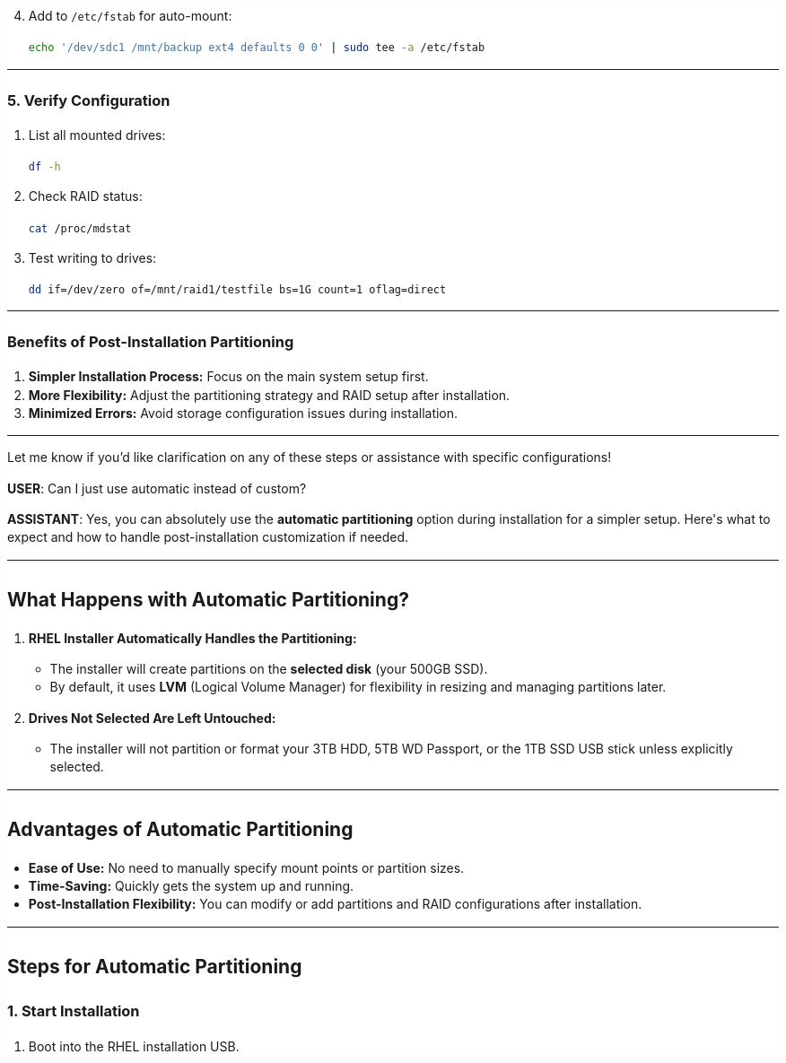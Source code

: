 4. Add to `/etc/fstab` for auto-mount:
   ```bash
   echo '/dev/sdc1 /mnt/backup ext4 defaults 0 0' | sudo tee -a /etc/fstab
   ```

---

### **5. Verify Configuration**
1. List all mounted drives:
   ```bash
   df -h
   ```

2. Check RAID status:
   ```bash
   cat /proc/mdstat
   ```

3. Test writing to drives:
   ```bash
   dd if=/dev/zero of=/mnt/raid1/testfile bs=1G count=1 oflag=direct
   ```

---

### **Benefits of Post-Installation Partitioning**
1. **Simpler Installation Process:** Focus on the main system setup first.
2. **More Flexibility:** Adjust the partitioning strategy and RAID setup after installation.
3. **Minimized Errors:** Avoid storage configuration issues during installation.

---

Let me know if you’d like clarification on any of these steps or assistance with specific configurations!

**USER**: Can I just use automatic instead of custom?

**ASSISTANT**: Yes, you can absolutely use the **automatic partitioning** option during installation for a simpler setup. Here's what to expect and how to handle post-installation customization if needed.

---

## **What Happens with Automatic Partitioning?**
1. **RHEL Installer Automatically Handles the Partitioning:**
   - The installer will create partitions on the **selected disk** (your 500GB SSD).
   - By default, it uses **LVM** (Logical Volume Manager) for flexibility in resizing and managing partitions later.

2. **Drives Not Selected Are Left Untouched:**
   - The installer will not partition or format your 3TB HDD, 5TB WD Passport, or the 1TB SSD USB stick unless explicitly selected.

---

## **Advantages of Automatic Partitioning**
- **Ease of Use:** No need to manually specify mount points or partition sizes.
- **Time-Saving:** Quickly gets the system up and running.
- **Post-Installation Flexibility:** You can modify or add partitions and RAID configurations after installation.

---

## **Steps for Automatic Partitioning**

### **1. Start Installation**
1. Boot into the RHEL installation USB.